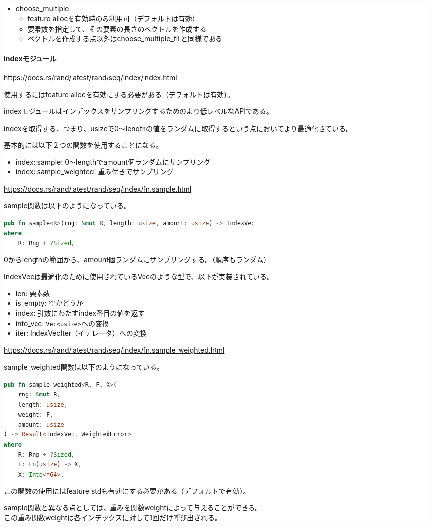 - choose_multiple
  - feature allocを有効時のみ利用可（デフォルトは有効）
  - 要素数を指定して、その要素の長さのベクトルを作成する
  - ベクトルを作成する点以外はchoose_multiple_fillと同様である

#### indexモジュール

https://docs.rs/rand/latest/rand/seq/index/index.html

使用するにはfeature allocを有効にする必要がある（デフォルトは有効）。

indexモジュールはインデックスをサンプリングするためのより低レベルなAPIである。

indexを取得する、つまり、usizeで0～lengthの値をランダムに取得するという点においてより最適化さている。

基本的には以下２つの関数を使用することになる。

- index::sample: 0～lengthでamount個ランダムにサンプリング
- index::sample_weighted: 重み付きでサンプリング

https://docs.rs/rand/latest/rand/seq/index/fn.sample.html

sample関数は以下のようになっている。

```rust
pub fn sample<R>(rng: &mut R, length: usize, amount: usize) -> IndexVec 
where
    R: Rng + ?Sized, 
```

0からlengthの範囲から、amount個ランダムにサンプリングする。（順序もランダム）

IndexVecは最適化のために使用されているVecのような型で、以下が実装されている。

- len: 要素数
- is_empty: 空かどうか
- index: 引数にわたすindex番目の値を返す
- into_vec: `Vec<usize>`への変換
- iter: IndexVecIter（イテレータ）への変換

https://docs.rs/rand/latest/rand/seq/index/fn.sample_weighted.html

sample_weighted関数は以下のようになっている。

```rust
pub fn sample_weighted<R, F, X>(
    rng: &mut R, 
    length: usize, 
    weight: F, 
    amount: usize
) -> Result<IndexVec, WeightedError> 
where
    R: Rng + ?Sized,
    F: Fn(usize) -> X,
    X: Into<f64>, 
```

この関数の使用にはfeature stdも有効にする必要がある（デフォルトで有効）。

sample関数と異なる点としては、重みを関数weightによって与えることができる。  
この重み関数weightは各インデックスに対して1回だけ呼び出される。
